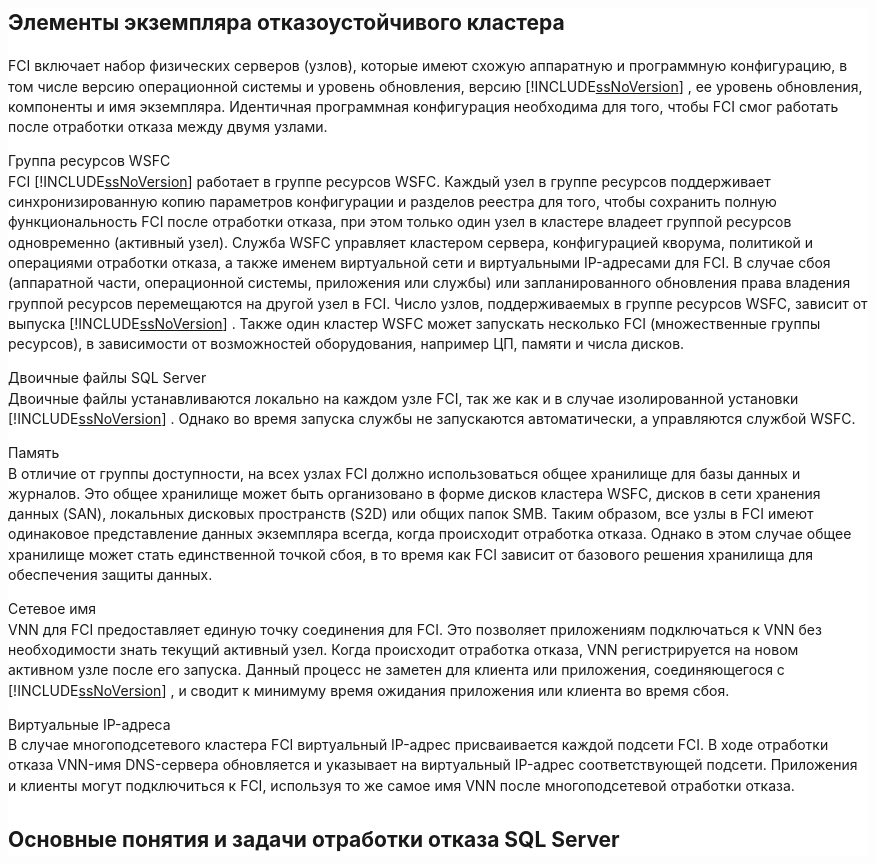 ##  <a name="elements-of-a-failover-cluster-instance"></a><a name="FCIelements"></a> Элементы экземпляра отказоустойчивого кластера  
 FCI включает набор физических серверов (узлов), которые имеют схожую аппаратную и программную конфигурацию, в том числе версию операционной системы и уровень обновления, версию [!INCLUDE[ssNoVersion](../../../includes/ssnoversion-md.md)] , ее уровень обновления, компоненты и имя экземпляра. Идентичная программная конфигурация необходима для того, чтобы FCI смог работать после отработки отказа между двумя узлами.  
  
 Группа ресурсов WSFC  
 FCI [!INCLUDE[ssNoVersion](../../../includes/ssnoversion-md.md)] работает в группе ресурсов WSFC. Каждый узел в группе ресурсов поддерживает синхронизированную копию параметров конфигурации и разделов реестра для того, чтобы сохранить полную функциональность FCI после отработки отказа, при этом только один узел в кластере владеет группой ресурсов одновременно (активный узел). Служба WSFC управляет кластером сервера, конфигурацией кворума, политикой и операциями отработки отказа, а также именем виртуальной сети и виртуальными IP-адресами для FCI. В случае сбоя (аппаратной части, операционной системы, приложения или службы) или запланированного обновления права владения группой ресурсов перемещаются на другой узел в FCI. Число узлов, поддерживаемых в группе ресурсов WSFC, зависит от выпуска [!INCLUDE[ssNoVersion](../../../includes/ssnoversion-md.md)] . Также один кластер WSFC может запускать несколько FCI (множественные группы ресурсов), в зависимости от возможностей оборудования, например ЦП, памяти и числа дисков.  
  
 Двоичные файлы SQL Server  
 Двоичные файлы устанавливаются локально на каждом узле FCI, так же как и в случае изолированной установки [!INCLUDE[ssNoVersion](../../../includes/ssnoversion-md.md)] . Однако во время запуска службы не запускаются автоматически, а управляются службой WSFC.  
  
 Память  
 В отличие от группы доступности, на всех узлах FCI должно использоваться общее хранилище для базы данных и журналов. Это общее хранилище может быть организовано в форме дисков кластера WSFC, дисков в сети хранения данных (SAN), локальных дисковых пространств (S2D) или общих папок SMB. Таким образом, все узлы в FCI имеют одинаковое представление данных экземпляра всегда, когда происходит отработка отказа. Однако в этом случае общее хранилище может стать единственной точкой сбоя, в то время как FCI зависит от базового решения хранилища для обеспечения защиты данных.  
  
 Сетевое имя  
 VNN для FCI предоставляет единую точку соединения для FCI. Это позволяет приложениям подключаться к VNN без необходимости знать текущий активный узел. Когда происходит отработка отказа, VNN регистрируется на новом активном узле после его запуска. Данный процесс не заметен для клиента или приложения, соединяющегося с [!INCLUDE[ssNoVersion](../../../includes/ssnoversion-md.md)] , и сводит к минимуму время ожидания приложения или клиента во время сбоя.  
  
 Виртуальные IP-адреса  
 В случае многоподсетевого кластера FCI виртуальный IP-адрес присваивается каждой подсети FCI. В ходе отработки отказа VNN-имя DNS-сервера обновляется и указывает на виртуальный IP-адрес соответствующей подсети. Приложения и клиенты могут подключиться к FCI, используя то же самое имя VNN после многоподсетевой отработки отказа.  
  
##  <a name="sql-server-failover-concepts-and-tasks"></a><a name="ConceptsAndTasks"></a> Основные понятия и задачи отработки отказа SQL Server  
  